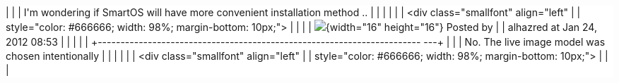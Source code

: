|  <font class="smallfont">
   |
| I'm wondering if SmartOS will have more convenient installation method
.. |
|
   |
| </font>
   |
| <div class="smallfont" align="left"
   |
| style="color: #666666; width: 98%; margin-bottom: 10px;">
   |
|
   |
| ![](images/icons/comment_16.gif){width="16" height="16"} Posted by
   |
| alhazred at Jan 24, 2012 08:53
   |
|
   |
| </div>
   |
+-----------------------------------------------------------------------
---+
|  <font class="smallfont">
   |
| No. The live image model was chosen intentionally
   |
|
   |
| </font>
   |
| <div class="smallfont" align="left"
   |
| style="color: #666666; width: 98%; margin-bottom: 10px;">
   |
|
   |
